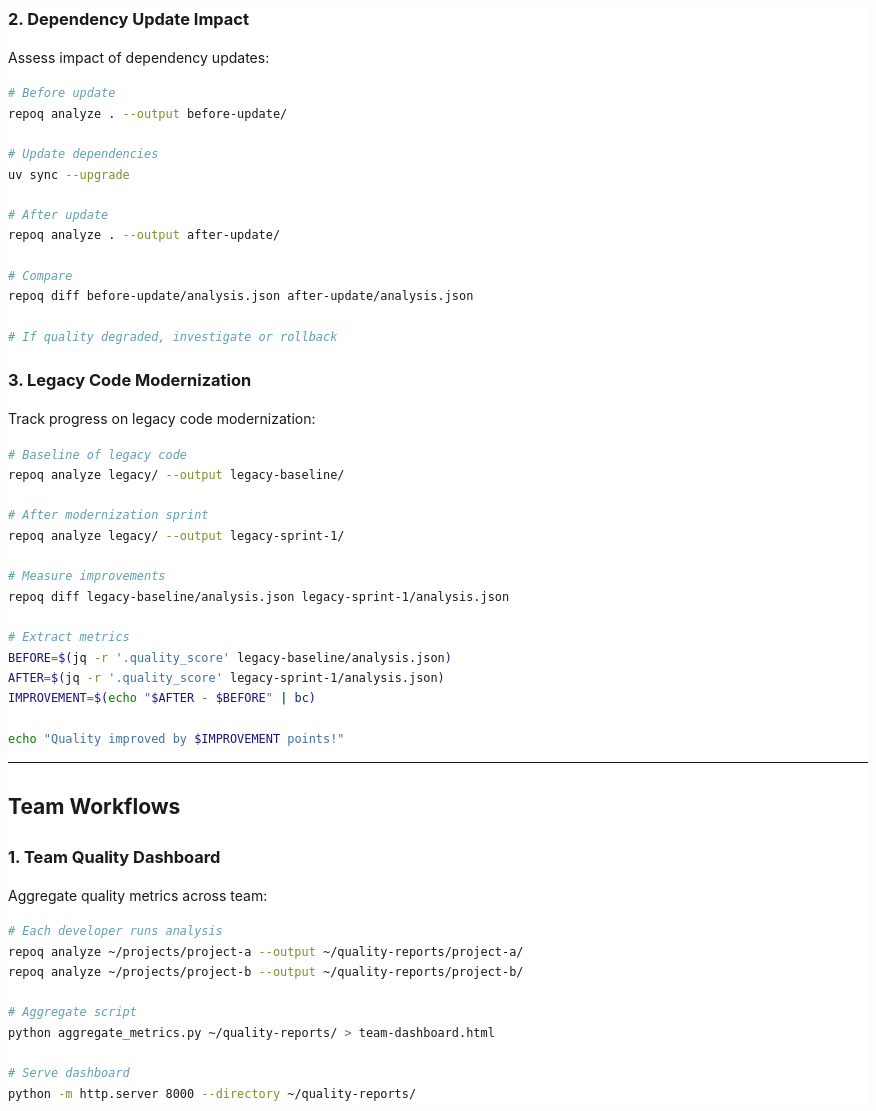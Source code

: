 ### 2. Dependency Update Impact

Assess impact of dependency updates:

```bash
# Before update
repoq analyze . --output before-update/

# Update dependencies
uv sync --upgrade

# After update
repoq analyze . --output after-update/

# Compare
repoq diff before-update/analysis.json after-update/analysis.json

# If quality degraded, investigate or rollback
```

### 3. Legacy Code Modernization

Track progress on legacy code modernization:

```bash
# Baseline of legacy code
repoq analyze legacy/ --output legacy-baseline/

# After modernization sprint
repoq analyze legacy/ --output legacy-sprint-1/

# Measure improvements
repoq diff legacy-baseline/analysis.json legacy-sprint-1/analysis.json

# Extract metrics
BEFORE=$(jq -r '.quality_score' legacy-baseline/analysis.json)
AFTER=$(jq -r '.quality_score' legacy-sprint-1/analysis.json)
IMPROVEMENT=$(echo "$AFTER - $BEFORE" | bc)

echo "Quality improved by $IMPROVEMENT points!"
```

---

## Team Workflows

### 1. Team Quality Dashboard

Aggregate quality metrics across team:

```bash
# Each developer runs analysis
repoq analyze ~/projects/project-a --output ~/quality-reports/project-a/
repoq analyze ~/projects/project-b --output ~/quality-reports/project-b/

# Aggregate script
python aggregate_metrics.py ~/quality-reports/ > team-dashboard.html

# Serve dashboard
python -m http.server 8000 --directory ~/quality-reports/
```
